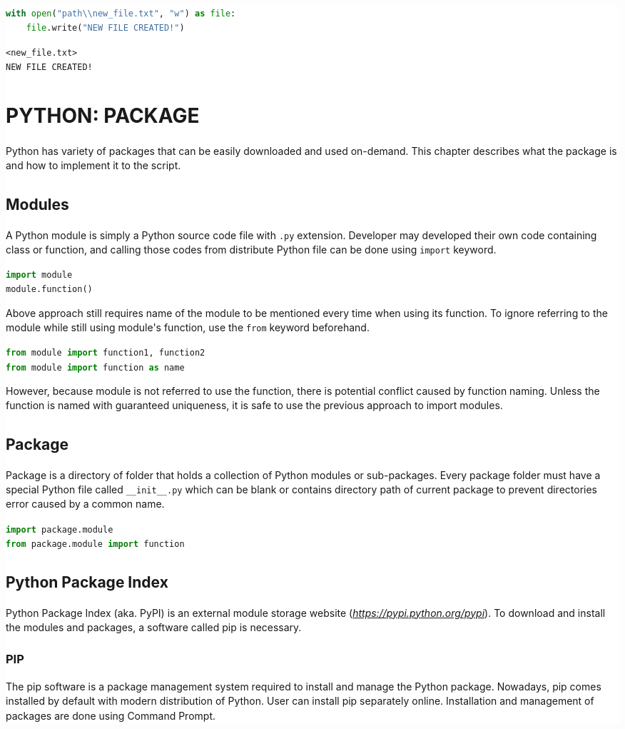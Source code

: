```python
with open("path\\new_file.txt", "w") as file:
    file.write("NEW FILE CREATED!")
```

```
<new_file.txt>
NEW FILE CREATED!
```

# **PYTHON: PACKAGE**
Python has variety of packages that can be easily downloaded and used on-demand. This chapter describes what the package is and how to implement it to the script.

## Modules
A Python module is simply a Python source code file with `.py` extension. Developer may developed their own code containing class or function, and calling those codes from distribute Python file can be done using `import` keyword.

```python
import module
module.function()
```

Above approach still requires name of the module to be mentioned every time when using its function. To ignore referring to the module while still using module's function, use the `from` keyword beforehand.

```python
from module import function1, function2
from module import function as name
```

However, because module is not referred to use the function, there is potential conflict caused by function naming. Unless the function is named with guaranteed uniqueness, it is safe to use the previous approach to import modules.

## Package
Package is a directory of folder that holds a collection of Python modules or sub-packages. Every package folder must have a special Python file called `__init__.py` which can be blank or contains directory path of current package to prevent directories error caused by a common name.

```python
import package.module
from package.module import function
```

## Python Package Index
Python Package Index (aka. PyPI) is an external module storage website (*https://pypi.python.org/pypi*). To download and install the modules and packages, a software called pip is necessary.

### PIP
The pip software is a package management system required to install and manage the Python package. Nowadays, pip comes installed by default with modern distribution of Python. User can install pip separately online. Installation and management of packages are done using Command Prompt.

